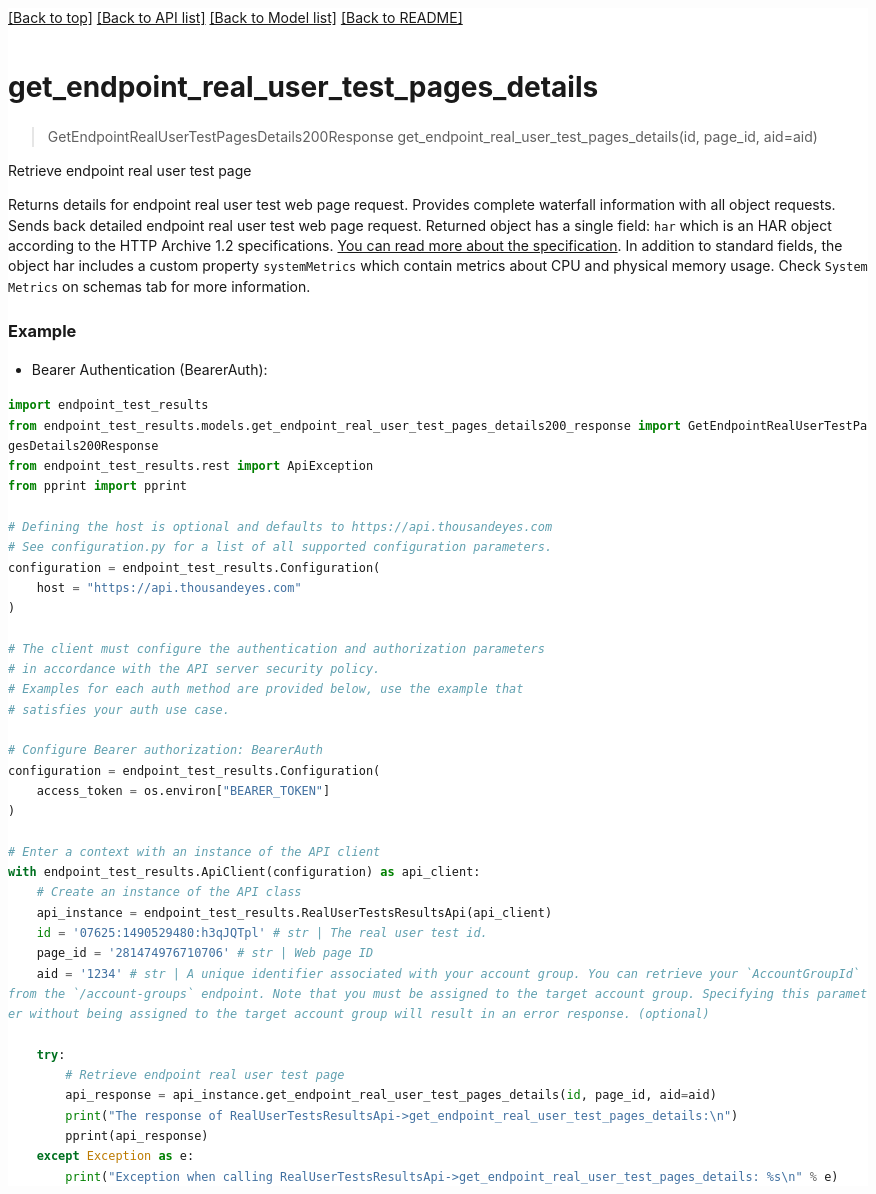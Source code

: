 [[Back to top]](#) [[Back to API list]](../README.md#documentation-for-api-endpoints) [[Back to Model list]](../README.md#documentation-for-models) [[Back to README]](../README.md)

# **get_endpoint_real_user_test_pages_details**
> GetEndpointRealUserTestPagesDetails200Response get_endpoint_real_user_test_pages_details(id, page_id, aid=aid)

Retrieve endpoint real user test page

Returns details for endpoint real user test web page request.  Provides complete waterfall information with all object requests.  Sends back detailed endpoint real user test web page request.  Returned object has a single field: `har` which is an HAR object according to the HTTP Archive 1.2 specifications.  [You can read more about the specification](http://www.softwareishard.com/blog/har-12-spec/).  In addition to standard fields, the object har includes a custom property `systemMetrics` which contain metrics about CPU and physical memory usage.  Check `SystemMetrics` on schemas tab for more information. 

### Example

* Bearer Authentication (BearerAuth):

```python
import endpoint_test_results
from endpoint_test_results.models.get_endpoint_real_user_test_pages_details200_response import GetEndpointRealUserTestPagesDetails200Response
from endpoint_test_results.rest import ApiException
from pprint import pprint

# Defining the host is optional and defaults to https://api.thousandeyes.com
# See configuration.py for a list of all supported configuration parameters.
configuration = endpoint_test_results.Configuration(
    host = "https://api.thousandeyes.com"
)

# The client must configure the authentication and authorization parameters
# in accordance with the API server security policy.
# Examples for each auth method are provided below, use the example that
# satisfies your auth use case.

# Configure Bearer authorization: BearerAuth
configuration = endpoint_test_results.Configuration(
    access_token = os.environ["BEARER_TOKEN"]
)

# Enter a context with an instance of the API client
with endpoint_test_results.ApiClient(configuration) as api_client:
    # Create an instance of the API class
    api_instance = endpoint_test_results.RealUserTestsResultsApi(api_client)
    id = '07625:1490529480:h3qJQTpl' # str | The real user test id.
    page_id = '281474976710706' # str | Web page ID
    aid = '1234' # str | A unique identifier associated with your account group. You can retrieve your `AccountGroupId` from the `/account-groups` endpoint. Note that you must be assigned to the target account group. Specifying this parameter without being assigned to the target account group will result in an error response. (optional)

    try:
        # Retrieve endpoint real user test page
        api_response = api_instance.get_endpoint_real_user_test_pages_details(id, page_id, aid=aid)
        print("The response of RealUserTestsResultsApi->get_endpoint_real_user_test_pages_details:\n")
        pprint(api_response)
    except Exception as e:
        print("Exception when calling RealUserTestsResultsApi->get_endpoint_real_user_test_pages_details: %s\n" % e)
```
